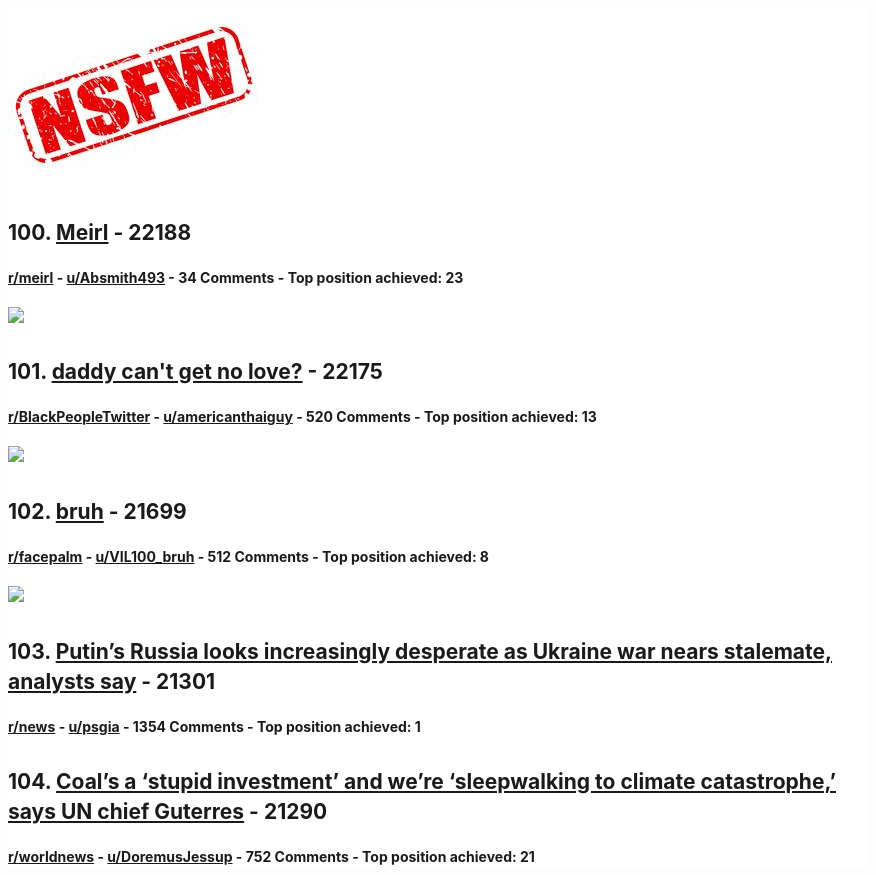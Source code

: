 <a href="https://i.redd.it/knyux7s83to81.jpg"><img src="https://github.com/mgerb/top-of-reddit/raw/master/nsfw.jpg"></img></a>

## 100. [Meirl](http://reddit.com/r/meirl/comments/tjfwz9/meirl/) - 22188
#### [r/meirl](http://reddit.com/r/meirl) - [u/Absmith493](http://reddit.com/u/Absmith493) - 34 Comments - Top position achieved: 23

<a href="https://i.redd.it/j5hn48rclro81.jpg"><img src="https://b.thumbs.redditmedia.com/WdiOOH3ZM9sEiOE3FMdpfELoBuMT49e0mxub55t-3jQ.jpg"></img></a>

## 101. [daddy can't get no love?](http://reddit.com/r/BlackPeopleTwitter/comments/tjb4ut/daddy_cant_get_no_love/) - 22175
#### [r/BlackPeopleTwitter](http://reddit.com/r/BlackPeopleTwitter) - [u/americanthaiguy](http://reddit.com/u/americanthaiguy) - 520 Comments - Top position achieved: 13

<a href="https://i.redd.it/939lmb8khqo81.jpg"><img src="https://a.thumbs.redditmedia.com/enPAMwB2j6VtDhWjWbuMNelVvojBKWRutpddBrftDt8.jpg"></img></a>

## 102. [bruh](http://reddit.com/r/facepalm/comments/tj5b78/bruh/) - 21699
#### [r/facepalm](http://reddit.com/r/facepalm) - [u/VIL100_bruh](http://reddit.com/u/VIL100_bruh) - 512 Comments - Top position achieved: 8

<a href="https://i.redd.it/rec2e5xrloo81.jpg"><img src="https://b.thumbs.redditmedia.com/RqcBEkLP9h8hdUpWh73RryQC2kbcpZLQEP2aT340qTo.jpg"></img></a>

## 103. [Putin’s Russia looks increasingly desperate as Ukraine war nears stalemate, analysts say](http://reddit.com/r/news/comments/tjasv6/putins_russia_looks_increasingly_desperate_as/) - 21301
#### [r/news](http://reddit.com/r/news) - [u/psgia](http://reddit.com/u/psgia) - 1354 Comments - Top position achieved: 1

## 104. [Coal’s a ‘stupid investment’ and we’re ‘sleepwalking to climate catastrophe,’ says UN chief Guterres](http://reddit.com/r/worldnews/comments/tjdz8b/coals_a_stupid_investment_and_were_sleepwalking/) - 21290
#### [r/worldnews](http://reddit.com/r/worldnews) - [u/DoremusJessup](http://reddit.com/u/DoremusJessup) - 752 Comments - Top position achieved: 21
